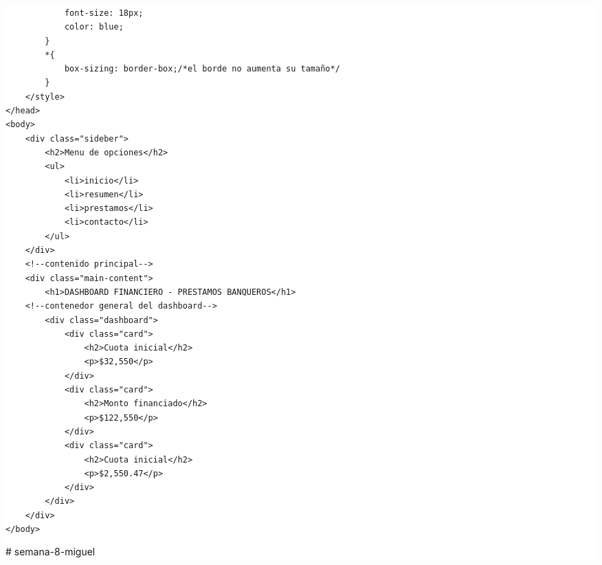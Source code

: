                 font-size: 18px;
                color: blue;
            }
            *{
                box-sizing: border-box;/*el borde no aumenta su tamaño*/
            }
        </style>
    </head>
    <body>
        <div class="sideber">
            <h2>Menu de opciones</h2>
            <ul>
                <li>inicio</li>
                <li>resumen</li>
                <li>prestamos</li>
                <li>contacto</li>
            </ul>
        </div>
        <!--contenido principal-->
        <div class="main-content">
            <h1>DASHBOARD FINANCIERO - PRESTAMOS BANQUEROS</h1>
        <!--contenedor general del dashboard-->    
            <div class="dashboard">
                <div class="card">
                    <h2>Cuota inicial</h2>
                    <p>$32,550</p>
                </div>
                <div class="card">
                    <h2>Monto financiado</h2>
                    <p>$122,550</p>
                </div>
                <div class="card">
                    <h2>Cuota inicial</h2>
                    <p>$2,550.47</p>
                </div>
            </div>
        </div>
    </body>
</html># semana-8-miguel
